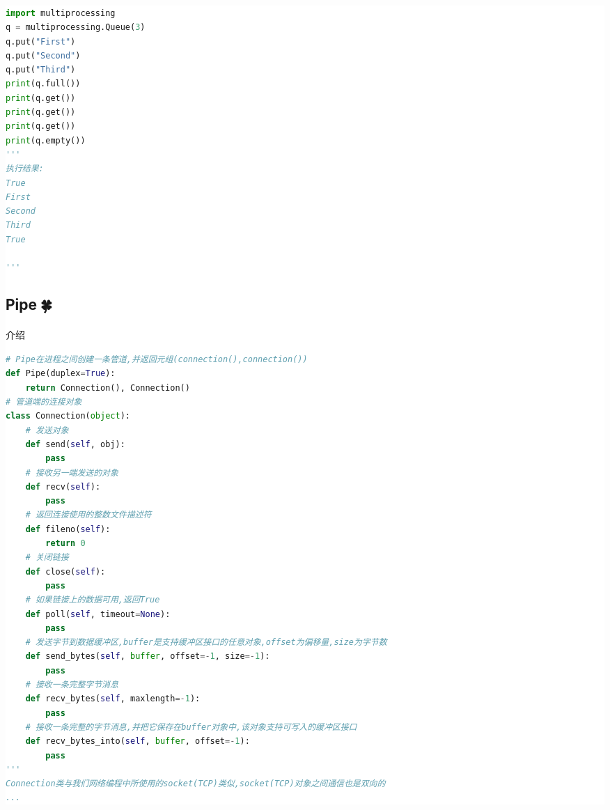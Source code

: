```python
import multiprocessing
q = multiprocessing.Queue(3)
q.put("First")
q.put("Second")
q.put("Third")
print(q.full())
print(q.get())
print(q.get())
print(q.get())
print(q.empty())
'''
执行结果:
True
First
Second
Third
True

'''
```

## Pipe  🍀

介绍

```python
# Pipe在进程之间创建一条管道,并返回元组(connection(),connection())
def Pipe(duplex=True):
    return Connection(), Connection()
# 管道端的连接对象
class Connection(object):
    # 发送对象
    def send(self, obj):
        pass
	# 接收另一端发送的对象
    def recv(self):
        pass
	# 返回连接使用的整数文件描述符
    def fileno(self):
        return 0
	# 关闭链接
    def close(self):
        pass
	# 如果链接上的数据可用,返回True
    def poll(self, timeout=None):
        pass
	# 发送字节到数据缓冲区,buffer是支持缓冲区接口的任意对象,offset为偏移量,size为字节数
    def send_bytes(self, buffer, offset=-1, size=-1):
        pass
	# 接收一条完整字节消息
    def recv_bytes(self, maxlength=-1):
        pass
	# 接收一条完整的字节消息,并把它保存在buffer对象中,该对象支持可写入的缓冲区接口
    def recv_bytes_into(self, buffer, offset=-1):
        pass
'''
Connection类与我们网络编程中所使用的socket(TCP)类似,socket(TCP)对象之间通信也是双向的
...
```
